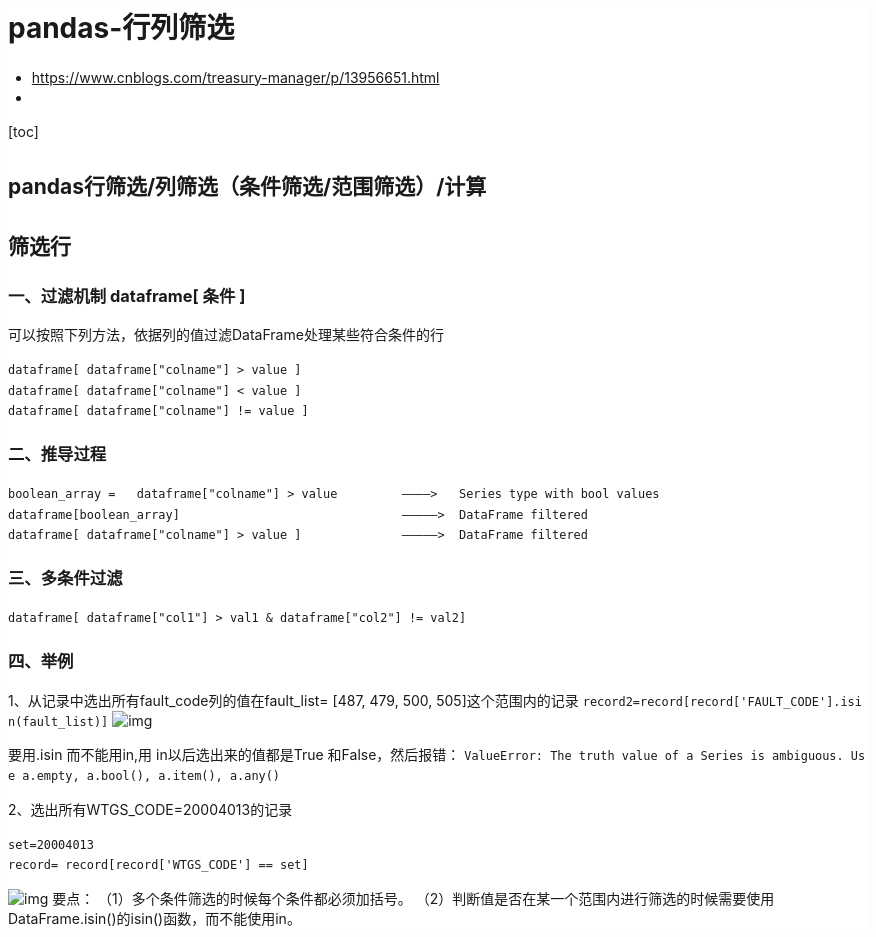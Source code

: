 # pandas-行列筛选

- https://www.cnblogs.com/treasury-manager/p/13956651.html
- 
[toc]

## pandas行筛选/列筛选（条件筛选/范围筛选）/计算

## 筛选行

### 一、过滤机制 dataframe[ 条件 ]

可以按照下列方法，依据列的值过滤DataFrame处理某些符合条件的行

```
dataframe[ dataframe["colname"] > value ]
dataframe[ dataframe["colname"] < value ]
dataframe[ dataframe["colname"] != value ]
```

### 二、推导过程

```
boolean_array =   dataframe["colname"] > value         ————>   Series type with bool values
dataframe[boolean_array]                               —————>  DataFrame filtered
dataframe[ dataframe["colname"] > value ]              —————>  DataFrame filtered
```

### 三、多条件过滤

```
dataframe[ dataframe["col1"] > val1 & dataframe["col2"] != val2] 
```

### 四、举例

1、从记录中选出所有fault_code列的值在fault_list= [487, 479, 500, 505]这个范围内的记录
`record2=record[record['FAULT_CODE'].isin(fault_list)]`
![img](https://img2020.cnblogs.com/blog/2124386/202011/2124386-20201110232300178-1079884030.png)

要用.isin 而不能用in,用 in以后选出来的值都是True 和False，然后报错：
`ValueError: The truth value of a Series is ambiguous. Use a.empty, a.bool(), a.item(), a.any()`

2、选出所有WTGS_CODE=20004013的记录

```
set=20004013
record= record[record['WTGS_CODE'] == set]
```

![img](https://img2020.cnblogs.com/blog/2124386/202011/2124386-20201110232401136-912339805.png)
要点：
（1）多个条件筛选的时候每个条件都必须加括号。
（2）判断值是否在某一个范围内进行筛选的时候需要使用DataFrame.isin()的isin()函数，而不能使用in。
